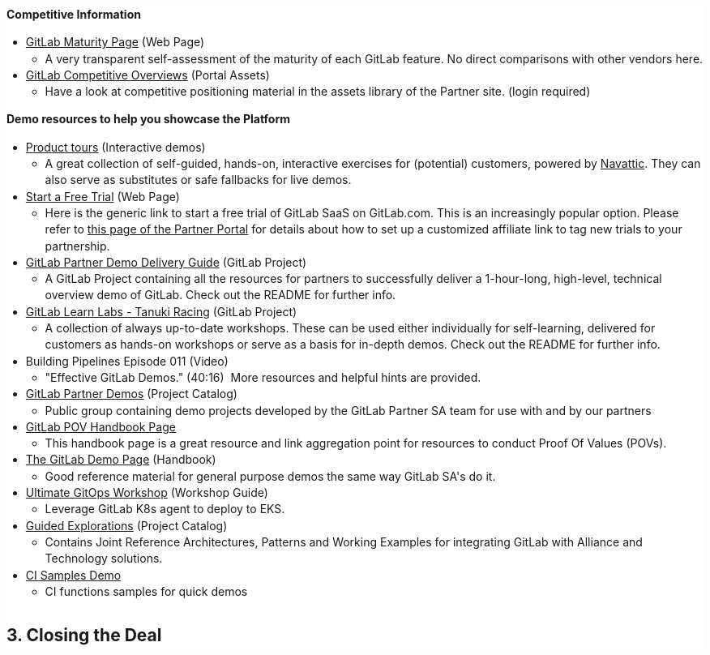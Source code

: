 **Competitive Information**

- [GitLab Maturity Page](https://about.gitlab.com/direction/#maturity) (Web Page)
  - A very transparent self-assessment of the maturity of each GitLab feature. No direct comparisons with other vendors here.
- [GitLab Competitive Overviews](https://partners.gitlab.com/prm/English/s/assets?collectionId=56958) (Portal Assets)
  - Have a look at competitive positioning material in the assets library of the Partner site. (login required)

**Demo resources to help you showcase the Platform**

- [Product tours](/handbook/marketing/developer-relations/developer-advocacy/content/#product-tours) (Interactive demos)
  - A great collection of self-guided, hands-on, interactive exercises for (potential) customers, powered by [Navattic](https://www.navattic.com/). They can also serve as substitutes or safe fallbacks for live demos.
- [Start a Free Trial](https://gitlab.com/-/trials/new) (Web Page)
  - Here is the generic link to start a free trial of GitLab SaaS on GitLab.com. This is an increasingly popular option. Please refer to [this page of the Partner Portal](https://partners.gitlab.com/prm/English/c/marketing-free-trial) for details about how to set up a customized affiliate link to tag new trials to your partnership.
- [GitLab Partner Demo Delivery Guide](https://gitlab.com/gitlab-partner-demos/delivery-guide) (GitLab Project)
  - A GitLab Project containing all the resources for partners to successfully deliver a 1-hour-long, high-level, technical overview demo of GitLab. Check out the README for further info.
- [GitLab Learn Labs - Tanuki Racing](https://gitlab.com/gitlab-learn-labs/sample-projects/tanuki-racing) (GitLab Project)
  - A collection of always up-to-date workshops. These can be used either individually for self-learning, delivered for customers as hands-on workshops or serve as a basis for in-depth demos. Check out the README for further info.
- Building Pipelines Episode 011 (Video)
  - "Effective GitLab Demos." (40:16)  More resources and helpful hints are provided.
- [GitLab Partner Demos](https://gitlab.com/gitlab-partner-demos) (Project Catalog)
  - Public group containing demo projects developed by the GitLab Partner SA team for use with and by our partners
- [GitLab POV Handbook Page](/handbook/solutions-architects/tools-and-resources/pov/)
  - This handbook page is a great resource and link aggregation point for resources to conduct Proof Of Values (POVs).
- [The GitLab Demo Page](/handbook/solutions-architects/demonstrations/) (Handbook)
  - Good reference material for general purpose demos the same way GitLab SA's do it.
- [Ultimate GitOps Workshop](https://guided-explorations.gitlab.io/workshops/gitlab-for-eks/) (Workshop Guide)
  - Leverage GitLab K8s agent to deploy to EKS.
- [Guided Explorations](https://gitlab.com/guided-explorations) (Project Catalog)
  - Contains Joint Reference Architectures, Patterns and Working Examples for integrating GitLab with Alliance and Technology solutions.
- [CI Samples Demo](https://gitlab.com/gitlab-learn-labs/webinars/cicd/cicd-samples)
  - CI functions samples for quick demos

## 3.  Closing the Deal
